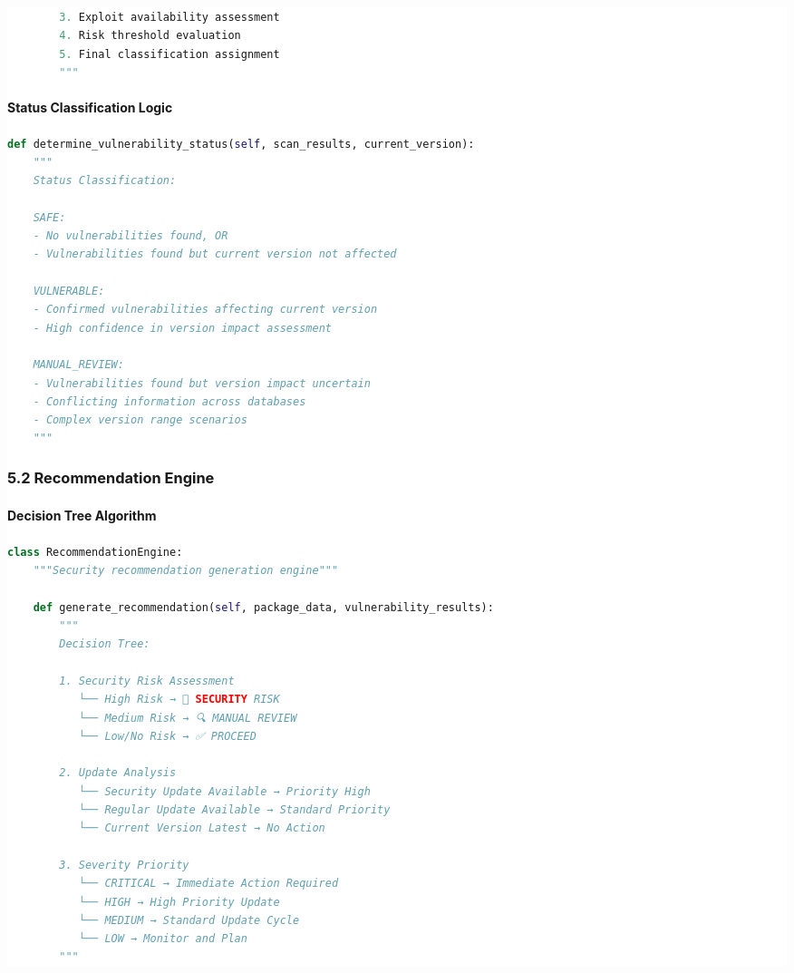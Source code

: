 ```python
        3. Exploit availability assessment
        4. Risk threshold evaluation
        5. Final classification assignment
        """
```

#### Status Classification Logic
```python
def determine_vulnerability_status(self, scan_results, current_version):
    """
    Status Classification:
    
    SAFE:
    - No vulnerabilities found, OR
    - Vulnerabilities found but current version not affected
    
    VULNERABLE:
    - Confirmed vulnerabilities affecting current version
    - High confidence in version impact assessment
    
    MANUAL_REVIEW:
    - Vulnerabilities found but version impact uncertain
    - Conflicting information across databases
    - Complex version range scenarios
    """
```

### 5.2 Recommendation Engine

#### Decision Tree Algorithm
```python
class RecommendationEngine:
    """Security recommendation generation engine"""
    
    def generate_recommendation(self, package_data, vulnerability_results):
        """
        Decision Tree:
        
        1. Security Risk Assessment
           └── High Risk → 🚨 SECURITY RISK
           └── Medium Risk → 🔍 MANUAL REVIEW  
           └── Low/No Risk → ✅ PROCEED
        
        2. Update Analysis
           └── Security Update Available → Priority High
           └── Regular Update Available → Standard Priority
           └── Current Version Latest → No Action
        
        3. Severity Priority
           └── CRITICAL → Immediate Action Required
           └── HIGH → High Priority Update
           └── MEDIUM → Standard Update Cycle
           └── LOW → Monitor and Plan
        """
```
